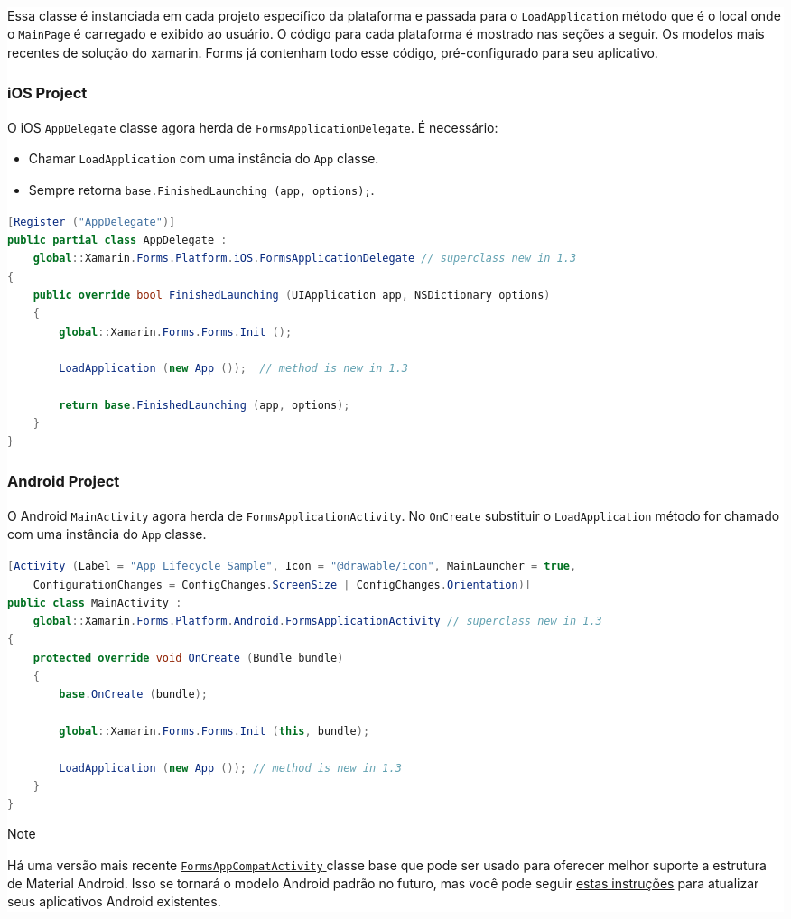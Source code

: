 Essa classe é instanciada em cada projeto específico da plataforma e passada para o `LoadApplication` método que é o local onde o `MainPage` é carregado e exibido ao usuário.
O código para cada plataforma é mostrado nas seções a seguir. Os modelos mais recentes de solução do xamarin. Forms já contenham todo esse código, pré-configurado para seu aplicativo.


### <a name="ios-project"></a>iOS Project

O iOS `AppDelegate` classe agora herda de `FormsApplicationDelegate`. É necessário:

* Chamar `LoadApplication` com uma instância do `App` classe.

* Sempre retorna `base.FinishedLaunching (app, options);`.

```csharp
[Register ("AppDelegate")]
public partial class AppDelegate :
    global::Xamarin.Forms.Platform.iOS.FormsApplicationDelegate // superclass new in 1.3
{
    public override bool FinishedLaunching (UIApplication app, NSDictionary options)
    {
        global::Xamarin.Forms.Forms.Init ();

        LoadApplication (new App ());  // method is new in 1.3

        return base.FinishedLaunching (app, options);
    }
}
```

### <a name="android-project"></a>Android Project

O Android `MainActivity` agora herda de `FormsApplicationActivity`. No `OnCreate` substituir o `LoadApplication` método for chamado com uma instância do `App` classe.

```csharp
[Activity (Label = "App Lifecycle Sample", Icon = "@drawable/icon", MainLauncher = true,
    ConfigurationChanges = ConfigChanges.ScreenSize | ConfigChanges.Orientation)]
public class MainActivity :
    global::Xamarin.Forms.Platform.Android.FormsApplicationActivity // superclass new in 1.3
{
    protected override void OnCreate (Bundle bundle)
    {
        base.OnCreate (bundle);

        global::Xamarin.Forms.Forms.Init (this, bundle);

        LoadApplication (new App ()); // method is new in 1.3
    }
}
```

> [!NOTE]
> Há uma versão mais recente [ `FormsAppCompatActivity` ](~/xamarin-forms/platform/android/appcompat.md) classe base que pode ser usado para oferecer melhor suporte a estrutura de Material Android.
> Isso se tornará o modelo Android padrão no futuro, mas você pode seguir [estas instruções](~/xamarin-forms/platform/android/appcompat.md) para atualizar seus aplicativos Android existentes.
